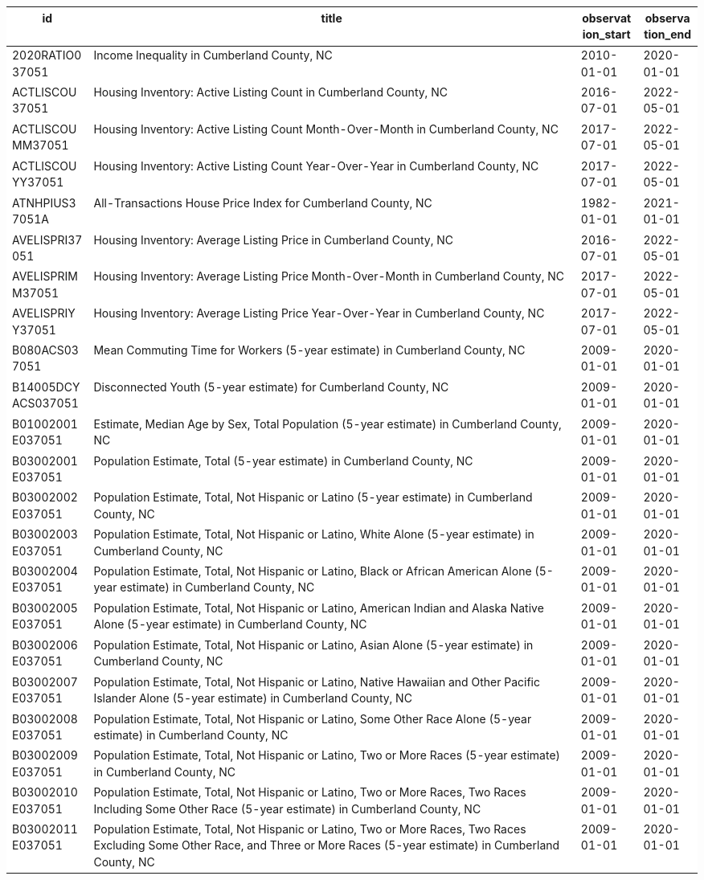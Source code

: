 | id                        | title                                                                                                                                                                          | observation_start   | observation_end   |
|---------------------------|--------------------------------------------------------------------------------------------------------------------------------------------------------------------------------|---------------------|-------------------|
| 2020RATIO037051           | Income Inequality in Cumberland County, NC                                                                                                                                     | 2010-01-01          | 2020-01-01        |
| ACTLISCOU37051            | Housing Inventory: Active Listing Count in Cumberland County, NC                                                                                                               | 2016-07-01          | 2022-05-01        |
| ACTLISCOUMM37051          | Housing Inventory: Active Listing Count Month-Over-Month in Cumberland County, NC                                                                                              | 2017-07-01          | 2022-05-01        |
| ACTLISCOUYY37051          | Housing Inventory: Active Listing Count Year-Over-Year in Cumberland County, NC                                                                                                | 2017-07-01          | 2022-05-01        |
| ATNHPIUS37051A            | All-Transactions House Price Index for Cumberland County, NC                                                                                                                   | 1982-01-01          | 2021-01-01        |
| AVELISPRI37051            | Housing Inventory: Average Listing Price in Cumberland County, NC                                                                                                              | 2016-07-01          | 2022-05-01        |
| AVELISPRIMM37051          | Housing Inventory: Average Listing Price Month-Over-Month in Cumberland County, NC                                                                                             | 2017-07-01          | 2022-05-01        |
| AVELISPRIYY37051          | Housing Inventory: Average Listing Price Year-Over-Year in Cumberland County, NC                                                                                               | 2017-07-01          | 2022-05-01        |
| B080ACS037051             | Mean Commuting Time for Workers (5-year estimate) in Cumberland County, NC                                                                                                     | 2009-01-01          | 2020-01-01        |
| B14005DCYACS037051        | Disconnected Youth (5-year estimate) for Cumberland County, NC                                                                                                                 | 2009-01-01          | 2020-01-01        |
| B01002001E037051          | Estimate, Median Age by Sex, Total Population (5-year estimate) in Cumberland County, NC                                                                                       | 2009-01-01          | 2020-01-01        |
| B03002001E037051          | Population Estimate, Total (5-year estimate) in Cumberland County, NC                                                                                                          | 2009-01-01          | 2020-01-01        |
| B03002002E037051          | Population Estimate, Total, Not Hispanic or Latino (5-year estimate) in Cumberland County, NC                                                                                  | 2009-01-01          | 2020-01-01        |
| B03002003E037051          | Population Estimate, Total, Not Hispanic or Latino, White Alone (5-year estimate) in Cumberland County, NC                                                                     | 2009-01-01          | 2020-01-01        |
| B03002004E037051          | Population Estimate, Total, Not Hispanic or Latino, Black or African American Alone (5-year estimate) in Cumberland County, NC                                                 | 2009-01-01          | 2020-01-01        |
| B03002005E037051          | Population Estimate, Total, Not Hispanic or Latino, American Indian and Alaska Native Alone (5-year estimate) in Cumberland County, NC                                         | 2009-01-01          | 2020-01-01        |
| B03002006E037051          | Population Estimate, Total, Not Hispanic or Latino, Asian Alone (5-year estimate) in Cumberland County, NC                                                                     | 2009-01-01          | 2020-01-01        |
| B03002007E037051          | Population Estimate, Total, Not Hispanic or Latino, Native Hawaiian and Other Pacific Islander Alone (5-year estimate) in Cumberland County, NC                                | 2009-01-01          | 2020-01-01        |
| B03002008E037051          | Population Estimate, Total, Not Hispanic or Latino, Some Other Race Alone (5-year estimate) in Cumberland County, NC                                                           | 2009-01-01          | 2020-01-01        |
| B03002009E037051          | Population Estimate, Total, Not Hispanic or Latino, Two or More Races (5-year estimate) in Cumberland County, NC                                                               | 2009-01-01          | 2020-01-01        |
| B03002010E037051          | Population Estimate, Total, Not Hispanic or Latino, Two or More Races, Two Races Including Some Other Race (5-year estimate) in Cumberland County, NC                          | 2009-01-01          | 2020-01-01        |
| B03002011E037051          | Population Estimate, Total, Not Hispanic or Latino, Two or More Races, Two Races Excluding Some Other Race, and Three or More Races (5-year estimate) in Cumberland County, NC | 2009-01-01          | 2020-01-01        |